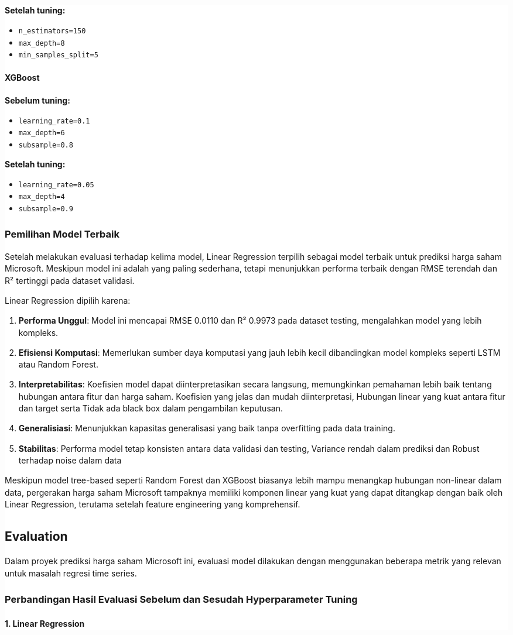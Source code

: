 **Setelah tuning:**
- `n_estimators=150`
- `max_depth=8`
- `min_samples_split=5`

#### XGBoost
**Sebelum tuning:**
- `learning_rate=0.1`
- `max_depth=6`
- `subsample=0.8`

**Setelah tuning:**
- `learning_rate=0.05`
- `max_depth=4`
- `subsample=0.9`

### Pemilihan Model Terbaik

Setelah melakukan evaluasi terhadap kelima model, Linear Regression terpilih sebagai model terbaik untuk prediksi harga saham Microsoft. Meskipun model ini adalah yang paling sederhana, tetapi menunjukkan performa terbaik dengan RMSE terendah dan R² tertinggi pada dataset validasi.

Linear Regression dipilih karena:

1. **Performa Unggul**: Model ini mencapai RMSE 0.0110 dan R² 0.9973 pada dataset testing, mengalahkan model yang lebih kompleks.

2. **Efisiensi Komputasi**: Memerlukan sumber daya komputasi yang jauh lebih kecil dibandingkan model kompleks seperti LSTM atau Random Forest.

3. **Interpretabilitas**: Koefisien model dapat diinterpretasikan secara langsung, memungkinkan pemahaman lebih baik tentang hubungan antara fitur dan harga saham. Koefisien yang jelas dan mudah diinterpretasi, Hubungan linear yang kuat antara fitur dan target serta Tidak ada black box dalam pengambilan keputusan.

4. **Generalisiasi**: Menunjukkan kapasitas generalisasi yang baik tanpa overfitting pada data training.

5. **Stabilitas**: Performa model tetap konsisten antara data validasi dan testing, Variance rendah dalam prediksi dan Robust terhadap noise dalam data

Meskipun model tree-based seperti Random Forest dan XGBoost biasanya lebih mampu menangkap hubungan non-linear dalam data, pergerakan harga saham Microsoft tampaknya memiliki komponen linear yang kuat yang dapat ditangkap dengan baik oleh Linear Regression, terutama setelah feature engineering yang komprehensif.

## Evaluation

Dalam proyek prediksi harga saham Microsoft ini, evaluasi model dilakukan dengan menggunakan beberapa metrik yang relevan untuk masalah regresi time series.

### Perbandingan Hasil Evaluasi Sebelum dan Sesudah Hyperparameter Tuning

#### 1. Linear Regression
